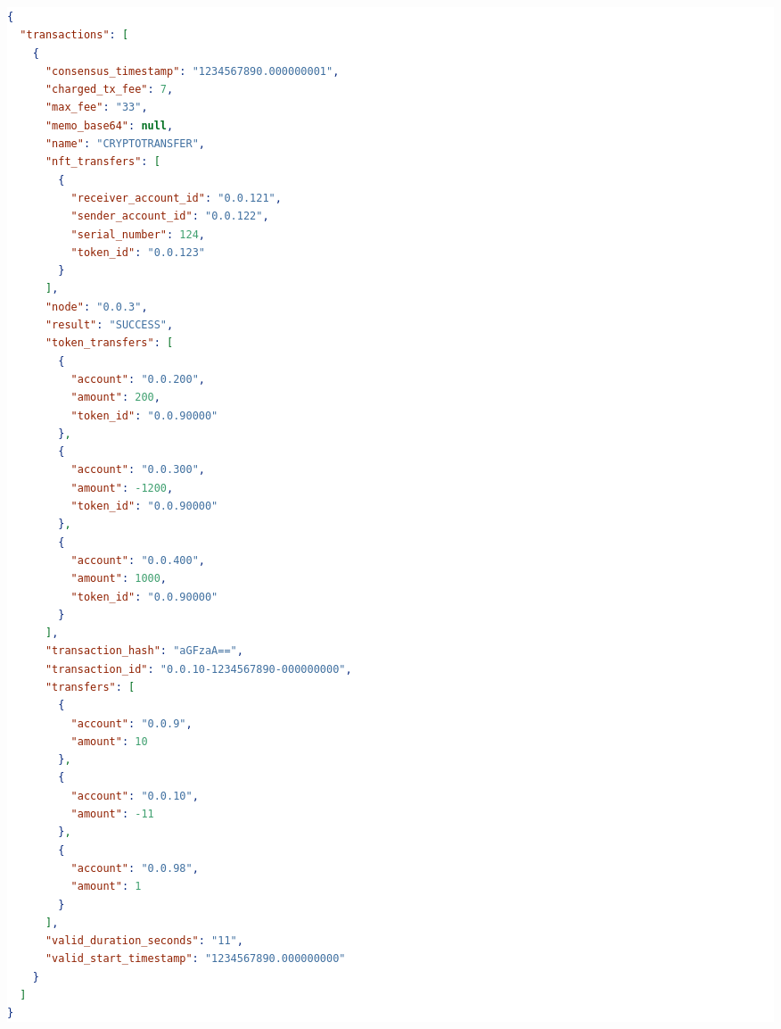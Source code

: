 ```json
{
  "transactions": [
    {
      "consensus_timestamp": "1234567890.000000001",
      "charged_tx_fee": 7,
      "max_fee": "33",
      "memo_base64": null,
      "name": "CRYPTOTRANSFER",
      "nft_transfers": [
        {
          "receiver_account_id": "0.0.121",
          "sender_account_id": "0.0.122",
          "serial_number": 124,
          "token_id": "0.0.123"
        }
      ],
      "node": "0.0.3",
      "result": "SUCCESS",
      "token_transfers": [
        {
          "account": "0.0.200",
          "amount": 200,
          "token_id": "0.0.90000"
        },
        {
          "account": "0.0.300",
          "amount": -1200,
          "token_id": "0.0.90000"
        },
        {
          "account": "0.0.400",
          "amount": 1000,
          "token_id": "0.0.90000"
        }
      ],
      "transaction_hash": "aGFzaA==",
      "transaction_id": "0.0.10-1234567890-000000000",
      "transfers": [
        {
          "account": "0.0.9",
          "amount": 10
        },
        {
          "account": "0.0.10",
          "amount": -11
        },
        {
          "account": "0.0.98",
          "amount": 1
        }
      ],
      "valid_duration_seconds": "11",
      "valid_start_timestamp": "1234567890.000000000"
    }
  ]
}
```
